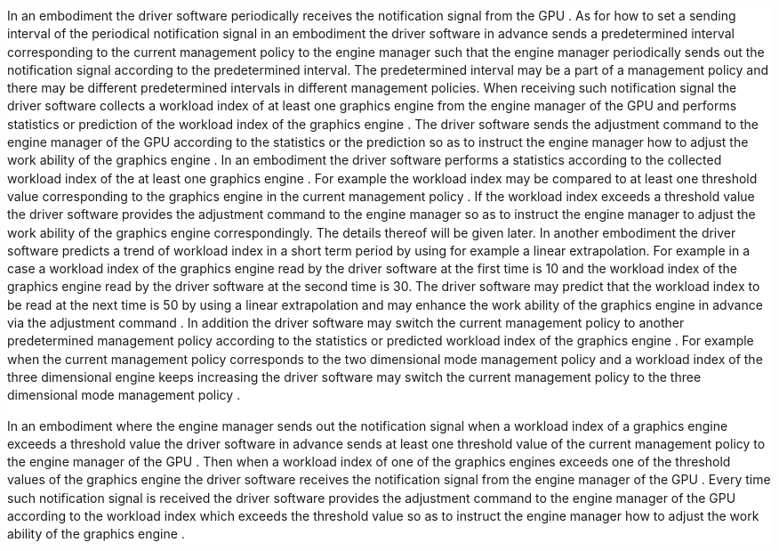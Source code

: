 In an embodiment the driver software periodically receives the notification signal from the GPU . As for how to set a sending interval of the periodical notification signal in an embodiment the driver software in advance sends a predetermined interval corresponding to the current management policy to the engine manager such that the engine manager periodically sends out the notification signal according to the predetermined interval. The predetermined interval may be a part of a management policy and there may be different predetermined intervals in different management policies. When receiving such notification signal the driver software collects a workload index of at least one graphics engine from the engine manager of the GPU and performs statistics or prediction of the workload index of the graphics engine . The driver software sends the adjustment command to the engine manager of the GPU according to the statistics or the prediction so as to instruct the engine manager how to adjust the work ability of the graphics engine . In an embodiment the driver software performs a statistics according to the collected workload index of the at least one graphics engine . For example the workload index may be compared to at least one threshold value corresponding to the graphics engine in the current management policy . If the workload index exceeds a threshold value the driver software provides the adjustment command to the engine manager so as to instruct the engine manager to adjust the work ability of the graphics engine correspondingly. The details thereof will be given later. In another embodiment the driver software predicts a trend of workload index in a short term period by using for example a linear extrapolation. For example in a case a workload index of the graphics engine read by the driver software at the first time is 10 and the workload index of the graphics engine read by the driver software at the second time is 30. The driver software may predict that the workload index to be read at the next time is 50 by using a linear extrapolation and may enhance the work ability of the graphics engine in advance via the adjustment command . In addition the driver software may switch the current management policy to another predetermined management policy according to the statistics or predicted workload index of the graphics engine . For example when the current management policy corresponds to the two dimensional mode management policy and a workload index of the three dimensional engine keeps increasing the driver software may switch the current management policy to the three dimensional mode management policy .

In an embodiment where the engine manager sends out the notification signal when a workload index of a graphics engine exceeds a threshold value the driver software in advance sends at least one threshold value of the current management policy to the engine manager of the GPU . Then when a workload index of one of the graphics engines exceeds one of the threshold values of the graphics engine the driver software receives the notification signal from the engine manager of the GPU . Every time such notification signal is received the driver software provides the adjustment command to the engine manager of the GPU according to the workload index which exceeds the threshold value so as to instruct the engine manager how to adjust the work ability of the graphics engine .
